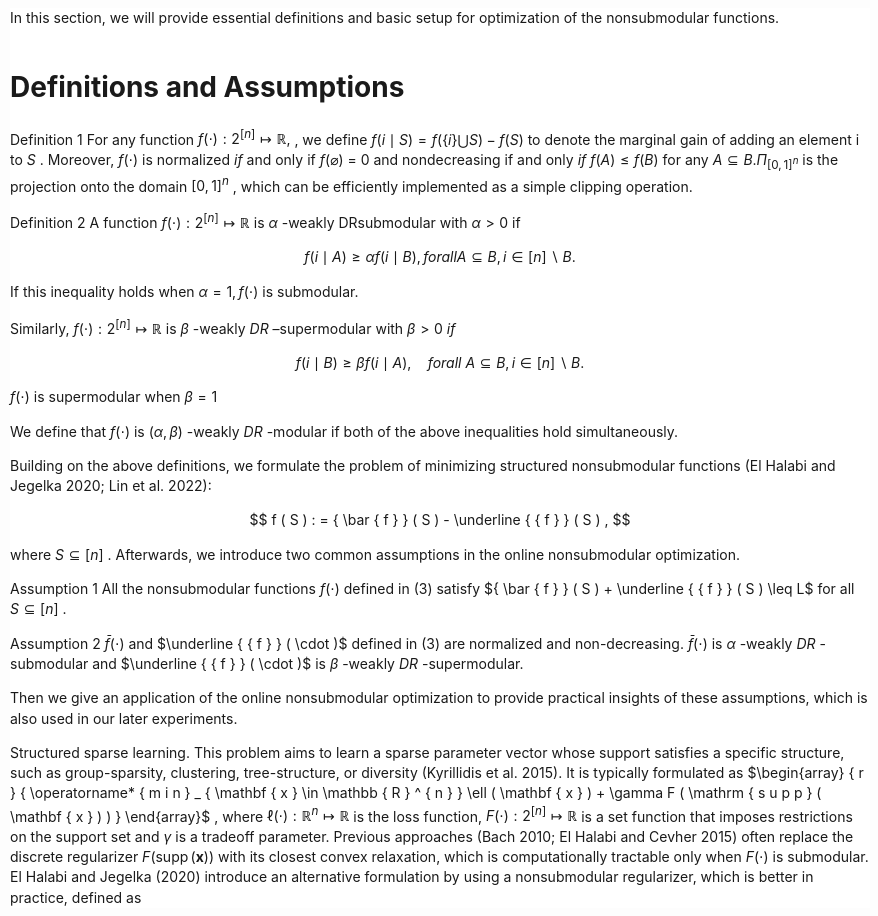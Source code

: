 In this section, we will provide essential definitions and basic setup for optimization of the nonsubmodular functions.

# Definitions and Assumptions

Definition 1 For any function $f ( \cdot ) : 2 ^ { [ n ] } \mapsto \mathbb { R } ,$ , we define $f ( i \mid S ) = f ( \{ i \} \bigcup { S } ) - f ( S )$ to denote the marginal gain of adding an element i to $S$ . Moreover, $f ( \cdot )$ is normalized $i f$ and only if $f ( \varnothing ) \ = \ 0$ and nondecreasing if and only $i f$ $f ( A ) \leq f ( B )$ for any $A \subseteq B . \Pi _ { [ 0 , 1 ] ^ { n } }$ is the projection onto the domain $[ 0 , 1 ] ^ { n }$ , which can be efficiently implemented as a simple clipping operation.

Definition 2 A function $f ( \cdot ) : 2 ^ { [ n ] } \mapsto \mathbb { R }$ is $\alpha$ -weakly DRsubmodular with $\alpha > 0$ if

$$
f ( i \mid A ) \ge \alpha f ( i \mid B ) , f o r a l l A \subseteq B , i \in [ n ] \backslash B .
$$

If this inequality holds when $\alpha = 1 , f ( \cdot )$ is submodular.

Similarly, $f ( \cdot ) : 2 ^ { [ n ] } \mapsto \mathbb { R }$ is $\beta$ -weakly $D R$ –supermodular with $\beta > 0 \ i f$

$$
f ( i \mid B ) \geq \beta f ( i \mid A ) , \quad f o r a l l \ A \subseteq B , i \in [ n ] \backslash B .
$$

$f ( \cdot )$ is supermodular when $\beta = 1$

We define that $f ( \cdot )$ is $( \alpha , \beta )$ -weakly $D R$ -modular if both of the above inequalities hold simultaneously.

Building on the above definitions, we formulate the problem of minimizing structured nonsubmodular functions (El Halabi and Jegelka 2020; Lin et al. 2022):

$$
f ( S ) : = { \bar { f } } ( S ) - \underline { { f } } ( S ) ,
$$

where $S \subseteq [ n ]$ . Afterwards, we introduce two common assumptions in the online nonsubmodular optimization.

Assumption 1 All the nonsubmodular functions $f ( \cdot )$ defined in (3) satisfy ${ \bar { f } } ( S ) + \underline { { f } } ( S ) \leq L$ for all $S \subseteq [ n ]$ .

Assumption 2 $\bar { f } ( \cdot )$ and $\underline { { f } } ( \cdot )$ defined in (3) are normalized and non-decreasing. $\bar { f } ( \cdot )$ is $\alpha$ -weakly $D R$ -submodular and $\underline { { f } } ( \cdot )$ is $\beta$ -weakly $D R$ -supermodular.

Then we give an application of the online nonsubmodular optimization to provide practical insights of these assumptions, which is also used in our later experiments.

Structured sparse learning. This problem aims to learn a sparse parameter vector whose support satisfies a specific structure, such as group-sparsity, clustering, tree-structure, or diversity (Kyrillidis et al. 2015). It is typically formulated as $\begin{array} { r } { \operatorname* { m i n } _ { \mathbf { x } \in \mathbb { R } ^ { n } } \ell ( \mathbf { x } ) + \gamma F ( \mathrm { s u p p } ( \mathbf { x } ) ) } \end{array}$ , where $\ell ( \cdot ) : \mathbb { R } ^ { n } \mapsto \mathbb { R }$ is the loss function, $F ( \cdot ) : 2 ^ { [ n ] } \mapsto \mathbb { R }$ is a set function that imposes restrictions on the support set and $\gamma$ is a tradeoff parameter. Previous approaches (Bach 2010; El Halabi and Cevher 2015) often replace the discrete regularizer $F ( \operatorname { s u p p } ( \mathbf { x } ) )$ with its closest convex relaxation, which is computationally tractable only when $F ( \cdot )$ is submodular. El Halabi and Jegelka (2020) introduce an alternative formulation by using a nonsubmodular regularizer, which is better in practice, defined as
